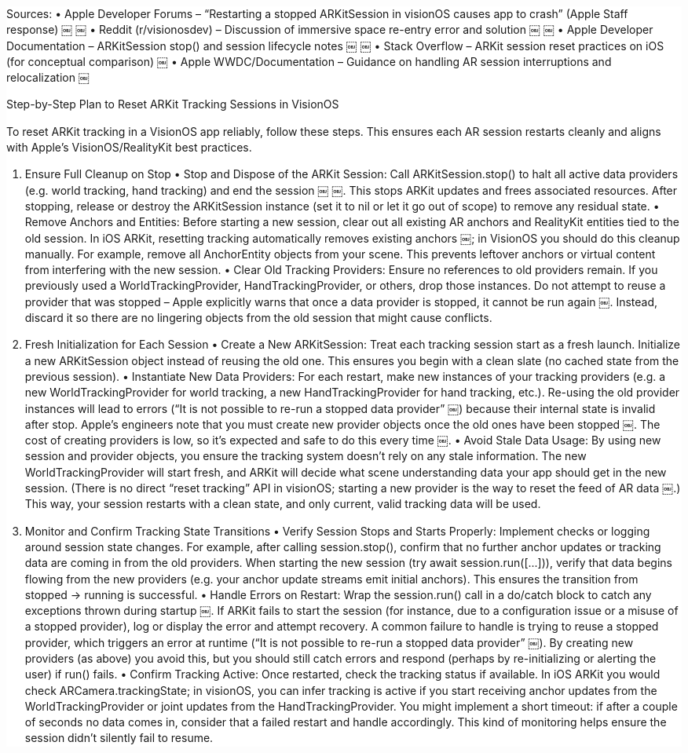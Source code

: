Sources:
	•	Apple Developer Forums – “Restarting a stopped ARKitSession in visionOS causes app to crash” (Apple Staff response) ￼ ￼
	•	Reddit (r/visionosdev) – Discussion of immersive space re-entry error and solution ￼ ￼
	•	Apple Developer Documentation – ARKitSession stop() and session lifecycle notes ￼ ￼
	•	Stack Overflow – ARKit session reset practices on iOS (for conceptual comparison) ￼
	•	Apple WWDC/Documentation – Guidance on handling AR session interruptions and relocalization ￼

Step-by-Step Plan to Reset ARKit Tracking Sessions in VisionOS

To reset ARKit tracking in a VisionOS app reliably, follow these steps. This ensures each AR session restarts cleanly and aligns with Apple’s VisionOS/RealityKit best practices.

1. Ensure Full Cleanup on Stop
	•	Stop and Dispose of the ARKit Session: Call ARKitSession.stop() to halt all active data providers (e.g. world tracking, hand tracking) and end the session ￼ ￼. This stops ARKit updates and frees associated resources. After stopping, release or destroy the ARKitSession instance (set it to nil or let it go out of scope) to remove any residual state.
	•	Remove Anchors and Entities: Before starting a new session, clear out all existing AR anchors and RealityKit entities tied to the old session. In iOS ARKit, resetting tracking automatically removes existing anchors ￼; in VisionOS you should do this cleanup manually. For example, remove all AnchorEntity objects from your scene. This prevents leftover anchors or virtual content from interfering with the new session.
	•	Clear Old Tracking Providers: Ensure no references to old providers remain. If you previously used a WorldTrackingProvider, HandTrackingProvider, or others, drop those instances. Do not attempt to reuse a provider that was stopped – Apple explicitly warns that once a data provider is stopped, it cannot be run again ￼. Instead, discard it so there are no lingering objects from the old session that might cause conflicts.

2. Fresh Initialization for Each Session
	•	Create a New ARKitSession: Treat each tracking session start as a fresh launch. Initialize a new ARKitSession object instead of reusing the old one. This ensures you begin with a clean slate (no cached state from the previous session).
	•	Instantiate New Data Providers: For each restart, make new instances of your tracking providers (e.g. a new WorldTrackingProvider for world tracking, a new HandTrackingProvider for hand tracking, etc.). Re-using the old provider instances will lead to errors (“It is not possible to re-run a stopped data provider” ￼) because their internal state is invalid after stop. Apple’s engineers note that you must create new provider objects once the old ones have been stopped ￼. The cost of creating providers is low, so it’s expected and safe to do this every time ￼.
	•	Avoid Stale Data Usage: By using new session and provider objects, you ensure the tracking system doesn’t rely on any stale information. The new WorldTrackingProvider will start fresh, and ARKit will decide what scene understanding data your app should get in the new session. (There is no direct “reset tracking” API in visionOS; starting a new provider is the way to reset the feed of AR data ￼.) This way, your session restarts with a clean state, and only current, valid tracking data will be used.

3. Monitor and Confirm Tracking State Transitions
	•	Verify Session Stops and Starts Properly: Implement checks or logging around session state changes. For example, after calling session.stop(), confirm that no further anchor updates or tracking data are coming in from the old providers. When starting the new session (try await session.run([...])), verify that data begins flowing from the new providers (e.g. your anchor update streams emit initial anchors). This ensures the transition from stopped -> running is successful.
	•	Handle Errors on Restart: Wrap the session.run() call in a do/catch block to catch any exceptions thrown during startup ￼. If ARKit fails to start the session (for instance, due to a configuration issue or a misuse of a stopped provider), log or display the error and attempt recovery. A common failure to handle is trying to reuse a stopped provider, which triggers an error at runtime (“It is not possible to re-run a stopped data provider” ￼). By creating new providers (as above) you avoid this, but you should still catch errors and respond (perhaps by re-initializing or alerting the user) if run() fails.
	•	Confirm Tracking Active: Once restarted, check the tracking status if available. In iOS ARKit you would check ARCamera.trackingState; in visionOS, you can infer tracking is active if you start receiving anchor updates from the WorldTrackingProvider or joint updates from the HandTrackingProvider. You might implement a short timeout: if after a couple of seconds no data comes in, consider that a failed restart and handle accordingly. This kind of monitoring helps ensure the session didn’t silently fail to resume.
